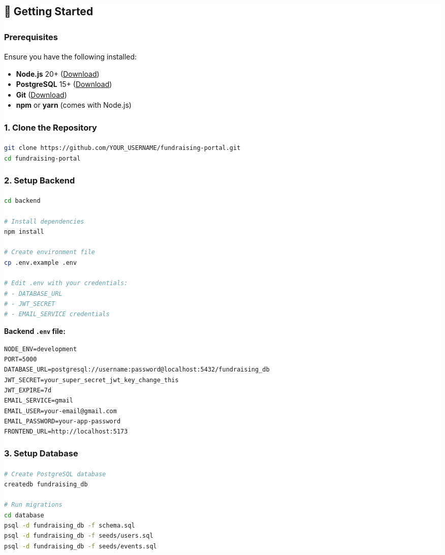 
## 🚀 Getting Started

### Prerequisites

Ensure you have the following installed:
- **Node.js** 20+ ([Download](https://nodejs.org/))
- **PostgreSQL** 15+ ([Download](https://www.postgresql.org/download/))
- **Git** ([Download](https://git-scm.com/))
- **npm** or **yarn** (comes with Node.js)

### 1. Clone the Repository

```bash
git clone https://github.com/YOUR_USERNAME/fundraising-portal.git
cd fundraising-portal
```

### 2. Setup Backend

```bash
cd backend

# Install dependencies
npm install

# Create environment file
cp .env.example .env

# Edit .env with your credentials:
# - DATABASE_URL
# - JWT_SECRET
# - EMAIL_SERVICE credentials
```

**Backend `.env` file:**
```env
NODE_ENV=development
PORT=5000
DATABASE_URL=postgresql://username:password@localhost:5432/fundraising_db
JWT_SECRET=your_super_secret_jwt_key_change_this
JWT_EXPIRE=7d
EMAIL_SERVICE=gmail
EMAIL_USER=your-email@gmail.com
EMAIL_PASSWORD=your-app-password
FRONTEND_URL=http://localhost:5173
```

### 3. Setup Database

```bash
# Create PostgreSQL database
createdb fundraising_db

# Run migrations
cd database
psql -d fundraising_db -f schema.sql
psql -d fundraising_db -f seeds/users.sql
psql -d fundraising_db -f seeds/events.sql
```

